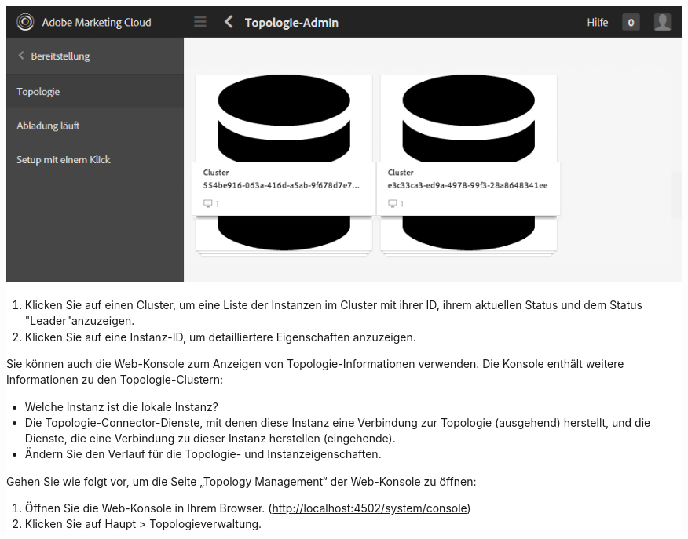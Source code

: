    ![chlimage_1-111](assets/chlimage_1-111.png)

1. Klicken Sie auf einen Cluster, um eine Liste der Instanzen im Cluster mit ihrer ID, ihrem aktuellen Status und dem Status &quot;Leader&quot;anzuzeigen.
1. Klicken Sie auf eine Instanz-ID, um detailliertere Eigenschaften anzuzeigen.

Sie können auch die Web-Konsole zum Anzeigen von Topologie-Informationen verwenden. Die Konsole enthält weitere Informationen zu den Topologie-Clustern:

* Welche Instanz ist die lokale Instanz?
* Die Topologie-Connector-Dienste, mit denen diese Instanz eine Verbindung zur Topologie (ausgehend) herstellt, und die Dienste, die eine Verbindung zu dieser Instanz herstellen (eingehende).
* Ändern Sie den Verlauf für die Topologie- und Instanzeigenschaften.

Gehen Sie wie folgt vor, um die Seite „Topology Management“ der Web-Konsole zu öffnen:

1. Öffnen Sie die Web-Konsole in Ihrem Browser. ([http://localhost:4502/system/console](http://localhost:4502/system/console))
1. Klicken Sie auf Haupt > Topologieverwaltung.
